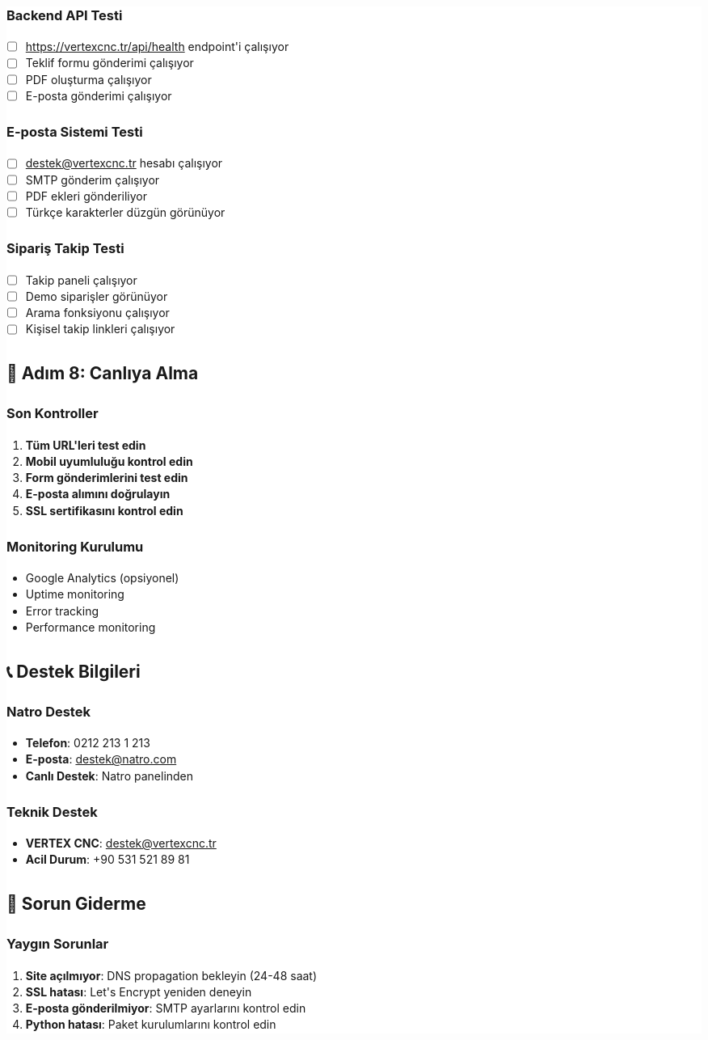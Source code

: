 ### Backend API Testi
- [ ] https://vertexcnc.tr/api/health endpoint'i çalışıyor
- [ ] Teklif formu gönderimi çalışıyor
- [ ] PDF oluşturma çalışıyor
- [ ] E-posta gönderimi çalışıyor

### E-posta Sistemi Testi
- [ ] destek@vertexcnc.tr hesabı çalışıyor
- [ ] SMTP gönderim çalışıyor
- [ ] PDF ekleri gönderiliyor
- [ ] Türkçe karakterler düzgün görünüyor

### Sipariş Takip Testi
- [ ] Takip paneli çalışıyor
- [ ] Demo siparişler görünüyor
- [ ] Arama fonksiyonu çalışıyor
- [ ] Kişisel takip linkleri çalışıyor

## 🚀 Adım 8: Canlıya Alma

### Son Kontroller
1. **Tüm URL'leri test edin**
2. **Mobil uyumluluğu kontrol edin**
3. **Form gönderimlerini test edin**
4. **E-posta alımını doğrulayın**
5. **SSL sertifikasını kontrol edin**

### Monitoring Kurulumu
- Google Analytics (opsiyonel)
- Uptime monitoring
- Error tracking
- Performance monitoring

## 📞 Destek Bilgileri

### Natro Destek
- **Telefon**: 0212 213 1 213
- **E-posta**: destek@natro.com
- **Canlı Destek**: Natro panelinden

### Teknik Destek
- **VERTEX CNC**: destek@vertexcnc.tr
- **Acil Durum**: +90 531 521 89 81

## 🔧 Sorun Giderme

### Yaygın Sorunlar
1. **Site açılmıyor**: DNS propagation bekleyin (24-48 saat)
2. **SSL hatası**: Let's Encrypt yeniden deneyin
3. **E-posta gönderilmiyor**: SMTP ayarlarını kontrol edin
4. **Python hatası**: Paket kurulumlarını kontrol edin
